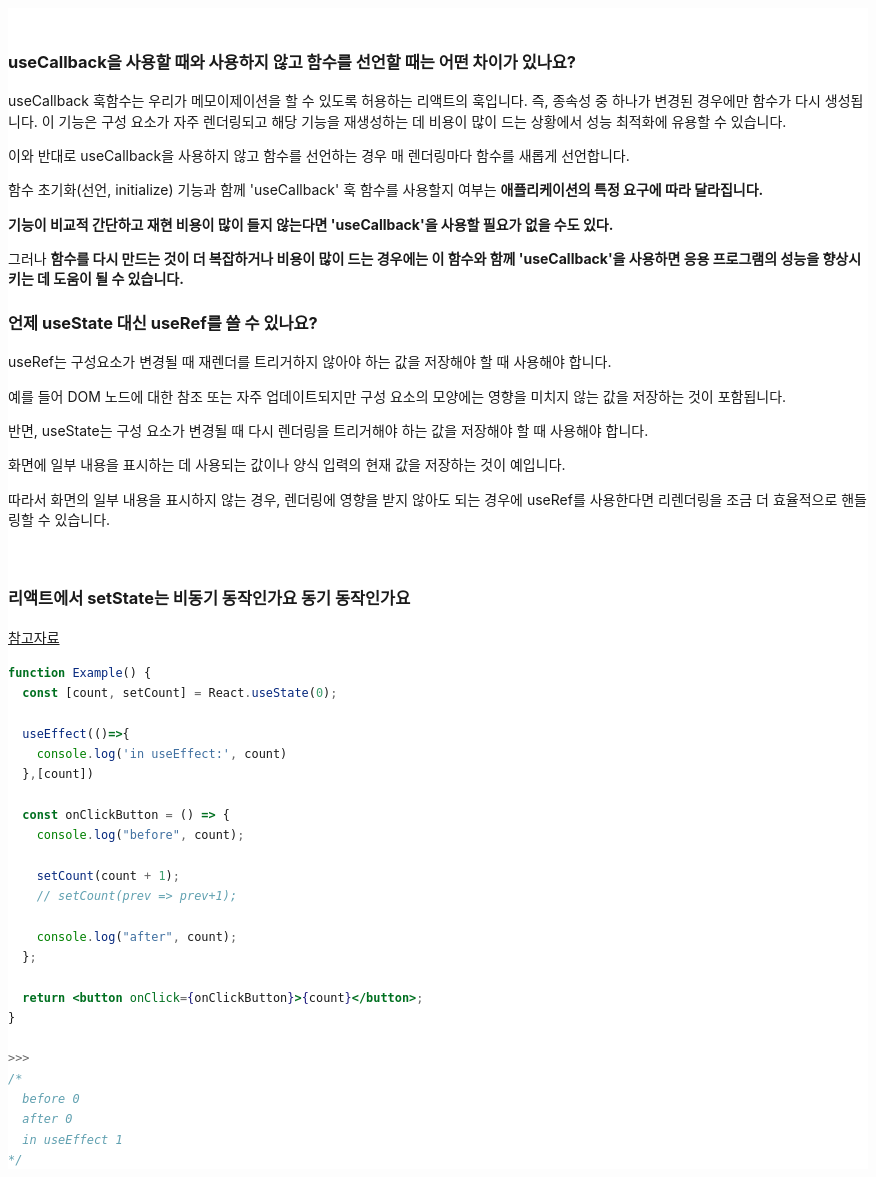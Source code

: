 <br/>

### useCallback을 사용할 때와 사용하지 않고 함수를 선언할 때는 어떤 차이가 있나요?

useCallback 훅함수는 우리가 메모이제이션을 할 수 있도록 허용하는 리액트의 훅입니다. 즉, 종속성 중 하나가 변경된 경우에만 함수가 다시 생성됩니다. 이 기능은 구성 요소가 자주 렌더링되고 해당 기능을 재생성하는 데 비용이 많이 드는 상황에서 성능 최적화에 유용할 수 있습니다.

이와 반대로 useCallback을 사용하지 않고 함수를 선언하는 경우 매 렌더링마다 함수를 새롭게 선언합니다.

함수 초기화(선언, initialize) 기능과 함께 'useCallback' 훅 함수를 사용할지 여부는 **애플리케이션의 특정 요구에 따라 달라집니다.**

**기능이 비교적 간단하고 재현 비용이 많이 들지 않는다면 'useCallback'을 사용할 필요가 없을 수도 있다.**

그러나 **함수를 다시 만드는 것이 더 복잡하거나 비용이 많이 드는 경우에는 이 함수와 함께 'useCallback'을 사용하면 응용 프로그램의 성능을 향상시키는 데 도움이 될 수 있습니다.**

### 언제 useState 대신 useRef를 쓸 수 있나요?

useRef는 구성요소가 변경될 때 재렌더를 트리거하지 않아야 하는 값을 저장해야 할 때 사용해야 합니다.

예를 들어 DOM 노드에 대한 참조 또는 자주 업데이트되지만 구성 요소의 모양에는 영향을 미치지 않는 값을 저장하는 것이 포함됩니다.

반면, useState는 구성 요소가 변경될 때 다시 렌더링을 트리거해야 하는 값을 저장해야 할 때 사용해야 합니다.

화면에 일부 내용을 표시하는 데 사용되는 값이나 양식 입력의 현재 값을 저장하는 것이 예입니다.

따라서 화면의 일부 내용을 표시하지 않는 경우, 렌더링에 영향을 받지 않아도 되는 경우에 useRef를 사용한다면 리렌더링을 조금 더 효율적으로 핸들링할 수 있습니다.

<br/>

### 리액트에서 setState는 비동기 동작인가요 동기 동작인가요

[참고자료](https://velog.io/@jinsunee/setState%EA%B0%80-%EB%B9%84%EB%8F%99%EA%B8%B0%ED%95%A8%EC%88%98%EC%9D%B8-%EC%9D%B4%EC%9C%A0)

```jsx
function Example() {
  const [count, setCount] = React.useState(0);

  useEffect(()=>{
    console.log('in useEffect:', count)
  },[count])

  const onClickButton = () => {
    console.log("before", count);

    setCount(count + 1);
    // setCount(prev => prev+1);

    console.log("after", count);
  };

  return <button onClick={onClickButton}>{count}</button>;
}

>>>
/*
  before 0
  after 0
  in useEffect 1
*/
```
